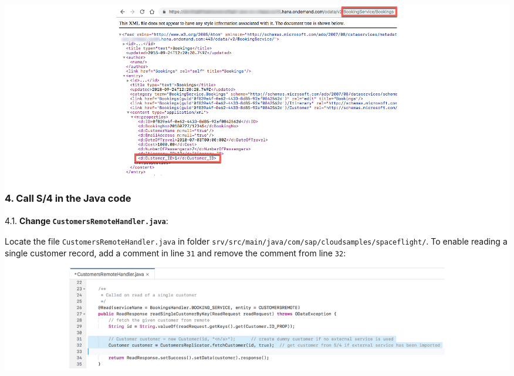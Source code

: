    <p align="center"><img width="480" src="res/pic326c.png" alt="Customer ID filled"> </p>




### 4. Call S/4 in the Java code

4.1. **Change `CustomersRemoteHandler.java`**:

   Locate the file `CustomersRemoteHandler.java` in folder `srv/src/main/java/com/sap/cloudsamples/spaceflight/`.
   To enable reading a single customer record, add a comment in line `31` and remove the comment from line `32`:
   <p align="center"><img width="640" src="res/pic317.png" alt="Change readCustomer method"> </p>
